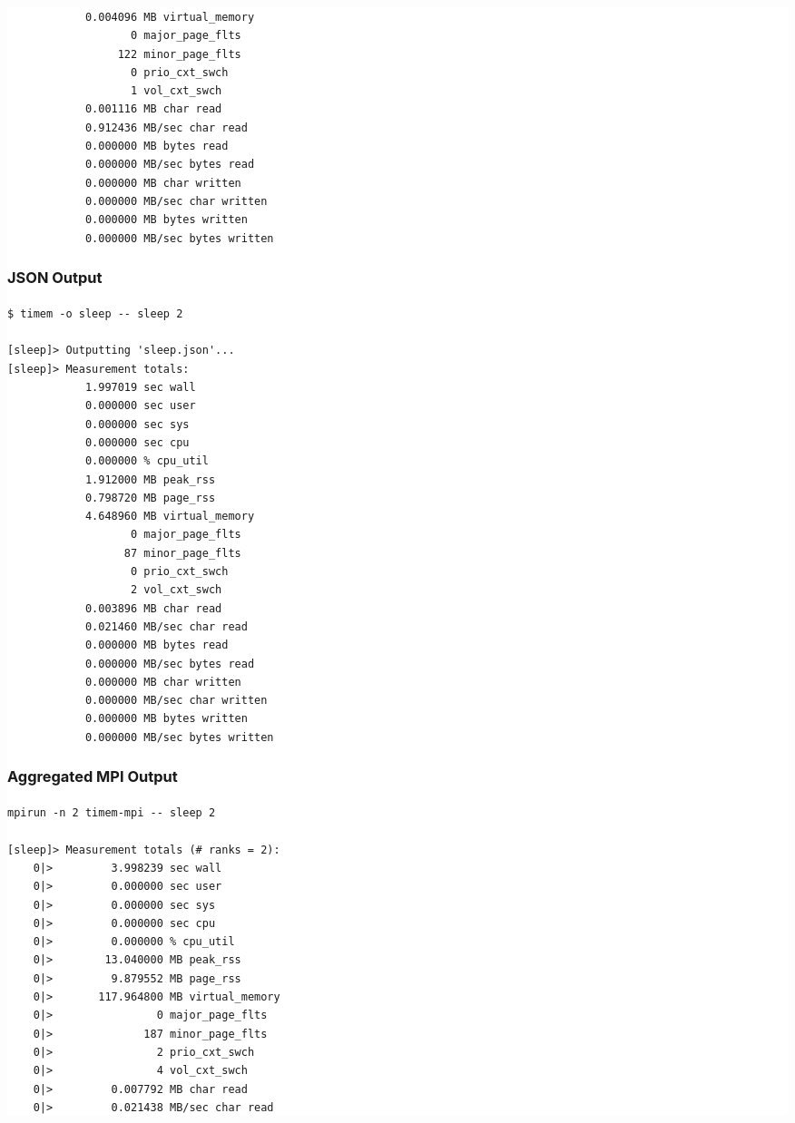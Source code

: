 ```console
            0.004096 MB virtual_memory
                   0 major_page_flts
                 122 minor_page_flts
                   0 prio_cxt_swch
                   1 vol_cxt_swch
            0.001116 MB char read
            0.912436 MB/sec char read
            0.000000 MB bytes read
            0.000000 MB/sec bytes read
            0.000000 MB char written
            0.000000 MB/sec char written
            0.000000 MB bytes written
            0.000000 MB/sec bytes written
```

### JSON Output

```console
$ timem -o sleep -- sleep 2

[sleep]> Outputting 'sleep.json'...
[sleep]> Measurement totals:
            1.997019 sec wall
            0.000000 sec user
            0.000000 sec sys
            0.000000 sec cpu
            0.000000 % cpu_util
            1.912000 MB peak_rss
            0.798720 MB page_rss
            4.648960 MB virtual_memory
                   0 major_page_flts
                  87 minor_page_flts
                   0 prio_cxt_swch
                   2 vol_cxt_swch
            0.003896 MB char read
            0.021460 MB/sec char read
            0.000000 MB bytes read
            0.000000 MB/sec bytes read
            0.000000 MB char written
            0.000000 MB/sec char written
            0.000000 MB bytes written
            0.000000 MB/sec bytes written
```

### Aggregated MPI Output

```console
mpirun -n 2 timem-mpi -- sleep 2

[sleep]> Measurement totals (# ranks = 2):
    0|>         3.998239 sec wall
    0|>         0.000000 sec user
    0|>         0.000000 sec sys
    0|>         0.000000 sec cpu
    0|>         0.000000 % cpu_util
    0|>        13.040000 MB peak_rss
    0|>         9.879552 MB page_rss
    0|>       117.964800 MB virtual_memory
    0|>                0 major_page_flts
    0|>              187 minor_page_flts
    0|>                2 prio_cxt_swch
    0|>                4 vol_cxt_swch
    0|>         0.007792 MB char read
    0|>         0.021438 MB/sec char read
```